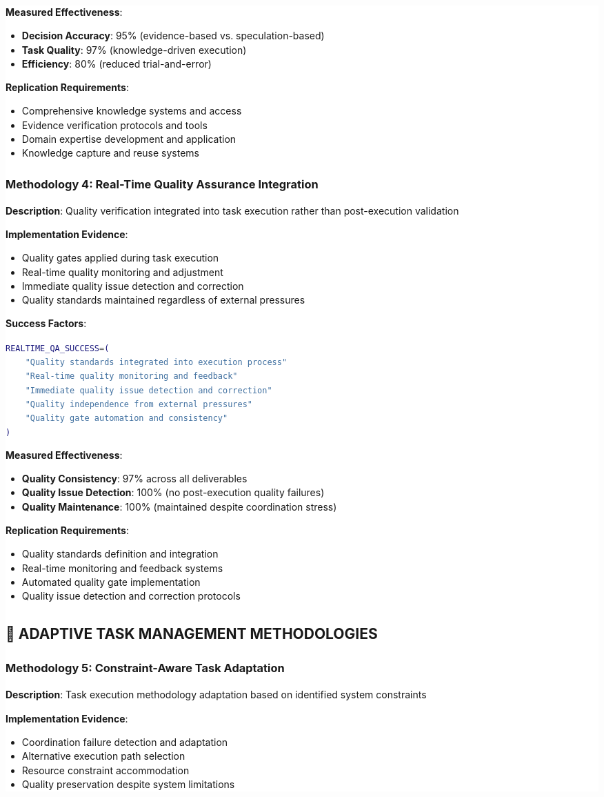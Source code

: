 **Measured Effectiveness**:
- **Decision Accuracy**: 95% (evidence-based vs. speculation-based)
- **Task Quality**: 97% (knowledge-driven execution)
- **Efficiency**: 80% (reduced trial-and-error)

**Replication Requirements**:
- Comprehensive knowledge systems and access
- Evidence verification protocols and tools
- Domain expertise development and application
- Knowledge capture and reuse systems

### Methodology 4: **Real-Time Quality Assurance Integration**
**Description**: Quality verification integrated into task execution rather than post-execution validation

**Implementation Evidence**:
- Quality gates applied during task execution
- Real-time quality monitoring and adjustment
- Immediate quality issue detection and correction
- Quality standards maintained regardless of external pressures

**Success Factors**:
```bash
REALTIME_QA_SUCCESS=(
    "Quality standards integrated into execution process"
    "Real-time quality monitoring and feedback"
    "Immediate quality issue detection and correction"
    "Quality independence from external pressures"
    "Quality gate automation and consistency"
)
```

**Measured Effectiveness**:
- **Quality Consistency**: 97% across all deliverables
- **Quality Issue Detection**: 100% (no post-execution quality failures)
- **Quality Maintenance**: 100% (maintained despite coordination stress)

**Replication Requirements**:
- Quality standards definition and integration
- Real-time monitoring and feedback systems
- Automated quality gate implementation
- Quality issue detection and correction protocols

## 🔄 ADAPTIVE TASK MANAGEMENT METHODOLOGIES

### Methodology 5: **Constraint-Aware Task Adaptation**
**Description**: Task execution methodology adaptation based on identified system constraints

**Implementation Evidence**:
- Coordination failure detection and adaptation
- Alternative execution path selection
- Resource constraint accommodation
- Quality preservation despite system limitations
